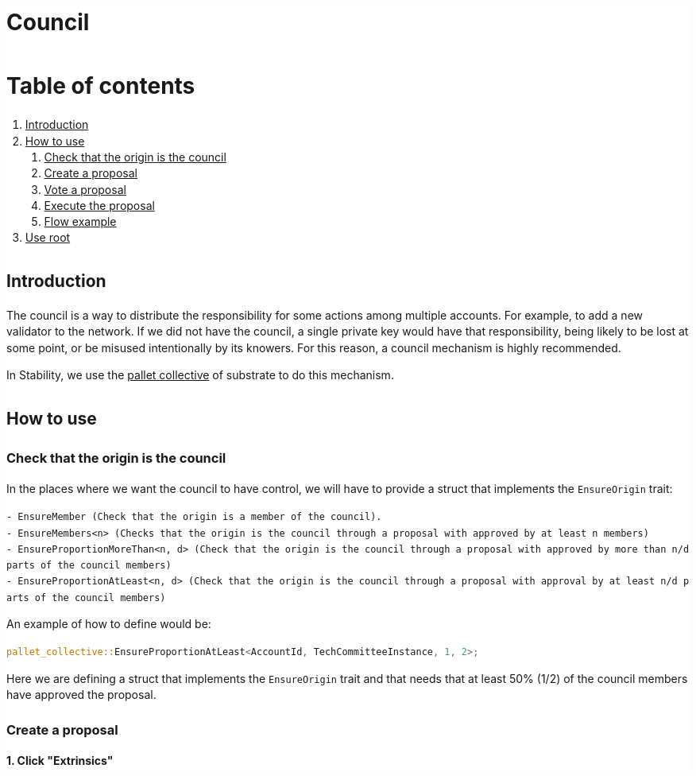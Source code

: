 # Council

# Table of contents

1. [Introduction](#introduction)
2. [How to use](#how-to-use)
   1. [Check that the origin is the council](#check-that-the-origin-is-the-council)
   2. [Create a proposal](#create-a-proposal)
   3. [Vote a proposal](#vote-a-proposal)
   4. [Execute the proposal](#execute-the-proposal)
   5. [Flow example](#flow-example)
3. [Use root](#use-root)

## Introduction

The council is a way to distribute the responsibility for some actions among multiple accounts. For example, to add a new validator to the network. If we did not have the council, a single private key would have that responsibility, being likely to be lost at some point, or be misused intentionally by its knowers. For this reason, a council mechanism is highly recommended.

In Stability, we use the [pallet collective](https://paritytech.github.io/substrate/master/pallet_collective/index.html) of substrate to do this mechanism.

## How to use

### Check that the origin is the council

In the places where we want the council to have control, we will have to provide a struct that implements the `EnsureOrigin` trait:

    - EnsureMember (Check that the origin is a member of the council).
    - EnsureMembers<n> (Checks that the origin is the council through a proposal with approved by at least n members)
    - EnsureProportionMoreThan<n, d> (Check that the origin is the council through a proposal with approved by more than n/d parts of the council members)
    - EnsureProportionAtLeast<n, d> (Check that the origin is the council through a proposal with approval by at least n/d parts of the council members)

An example of how to define would be:

```rs
pallet_collective::EnsureProportionAtLeast<AccountId, TechCommitteeInstance, 1, 2>;
```

Here we are defining a struct that implements the `EnsureOrigin` trait and that needs that at least 50% (1/2) of the council members have approved the proposal.

### Create a proposal

**1. Click "Extrinsics"**
